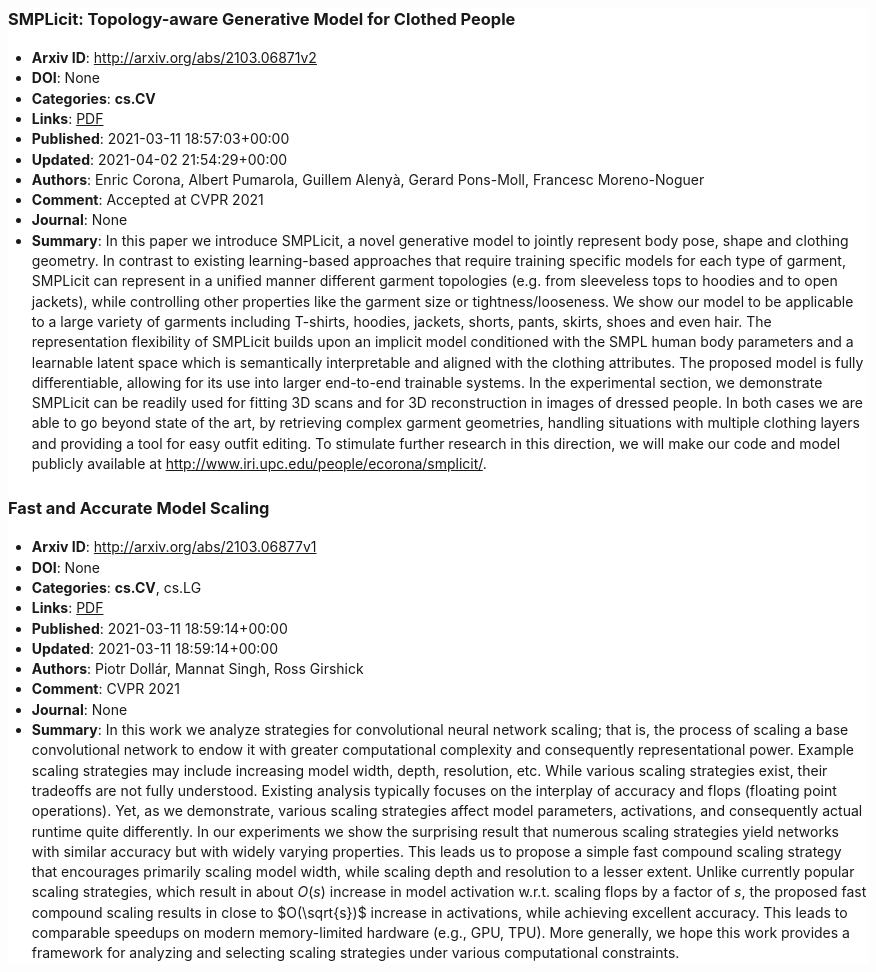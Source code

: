 

### SMPLicit: Topology-aware Generative Model for Clothed People
- **Arxiv ID**: http://arxiv.org/abs/2103.06871v2
- **DOI**: None
- **Categories**: **cs.CV**
- **Links**: [PDF](http://arxiv.org/pdf/2103.06871v2)
- **Published**: 2021-03-11 18:57:03+00:00
- **Updated**: 2021-04-02 21:54:29+00:00
- **Authors**: Enric Corona, Albert Pumarola, Guillem Alenyà, Gerard Pons-Moll, Francesc Moreno-Noguer
- **Comment**: Accepted at CVPR 2021
- **Journal**: None
- **Summary**: In this paper we introduce SMPLicit, a novel generative model to jointly represent body pose, shape and clothing geometry. In contrast to existing learning-based approaches that require training specific models for each type of garment, SMPLicit can represent in a unified manner different garment topologies (e.g. from sleeveless tops to hoodies and to open jackets), while controlling other properties like the garment size or tightness/looseness. We show our model to be applicable to a large variety of garments including T-shirts, hoodies, jackets, shorts, pants, skirts, shoes and even hair. The representation flexibility of SMPLicit builds upon an implicit model conditioned with the SMPL human body parameters and a learnable latent space which is semantically interpretable and aligned with the clothing attributes. The proposed model is fully differentiable, allowing for its use into larger end-to-end trainable systems. In the experimental section, we demonstrate SMPLicit can be readily used for fitting 3D scans and for 3D reconstruction in images of dressed people. In both cases we are able to go beyond state of the art, by retrieving complex garment geometries, handling situations with multiple clothing layers and providing a tool for easy outfit editing. To stimulate further research in this direction, we will make our code and model publicly available at http://www.iri.upc.edu/people/ecorona/smplicit/.



### Fast and Accurate Model Scaling
- **Arxiv ID**: http://arxiv.org/abs/2103.06877v1
- **DOI**: None
- **Categories**: **cs.CV**, cs.LG
- **Links**: [PDF](http://arxiv.org/pdf/2103.06877v1)
- **Published**: 2021-03-11 18:59:14+00:00
- **Updated**: 2021-03-11 18:59:14+00:00
- **Authors**: Piotr Dollár, Mannat Singh, Ross Girshick
- **Comment**: CVPR 2021
- **Journal**: None
- **Summary**: In this work we analyze strategies for convolutional neural network scaling; that is, the process of scaling a base convolutional network to endow it with greater computational complexity and consequently representational power. Example scaling strategies may include increasing model width, depth, resolution, etc. While various scaling strategies exist, their tradeoffs are not fully understood. Existing analysis typically focuses on the interplay of accuracy and flops (floating point operations). Yet, as we demonstrate, various scaling strategies affect model parameters, activations, and consequently actual runtime quite differently. In our experiments we show the surprising result that numerous scaling strategies yield networks with similar accuracy but with widely varying properties. This leads us to propose a simple fast compound scaling strategy that encourages primarily scaling model width, while scaling depth and resolution to a lesser extent. Unlike currently popular scaling strategies, which result in about $O(s)$ increase in model activation w.r.t. scaling flops by a factor of $s$, the proposed fast compound scaling results in close to $O(\sqrt{s})$ increase in activations, while achieving excellent accuracy. This leads to comparable speedups on modern memory-limited hardware (e.g., GPU, TPU). More generally, we hope this work provides a framework for analyzing and selecting scaling strategies under various computational constraints.
